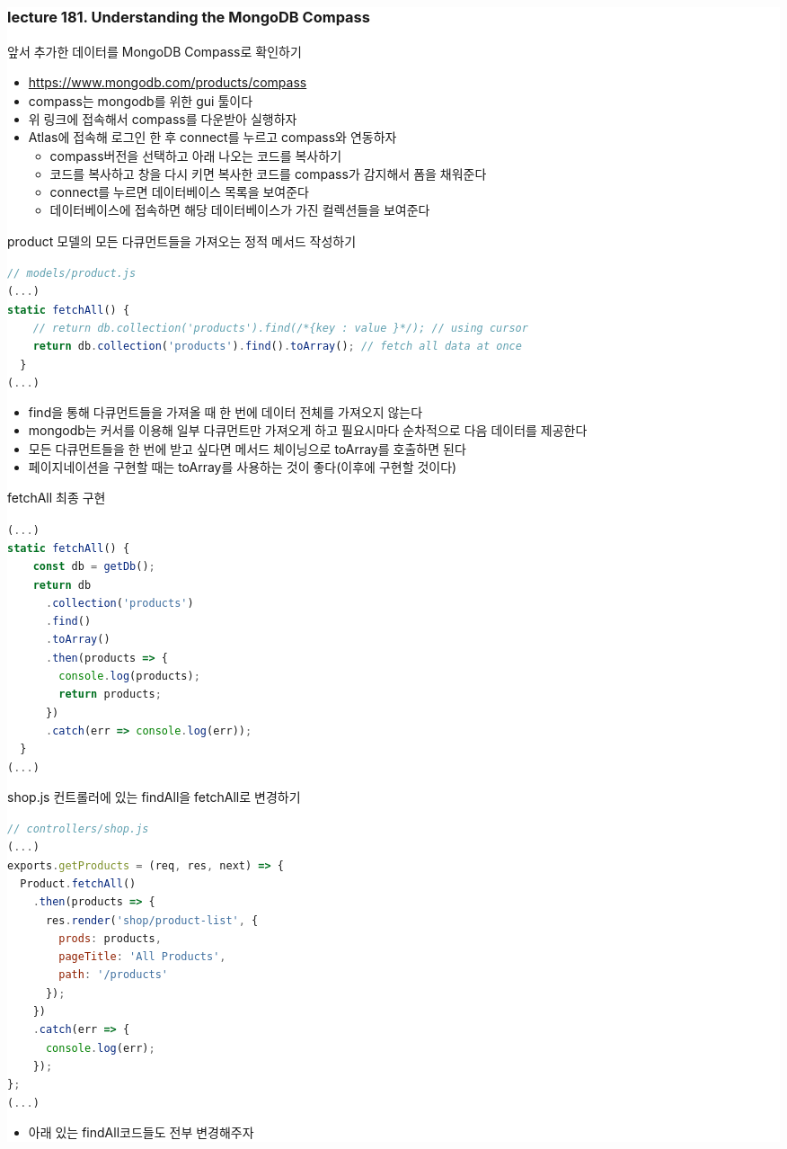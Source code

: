 
### lecture 181. Understanding the MongoDB Compass

앞서 추가한 데이터를 MongoDB Compass로 확인하기
* https://www.mongodb.com/products/compass 
* compass는 mongodb를 위한 gui 툴이다
* 위 링크에 접속해서 compass를 다운받아 실행하자
* Atlas에 접속해 로그인 한 후 connect를 누르고 compass와 연동하자
  - compass버전을 선택하고 아래 나오는 코드를 복사하기
  - 코드를 복사하고 창을 다시 키면 복사한 코드를 compass가 감지해서 폼을 채워준다 
  - connect를 누르면 데이터베이스 목록을 보여준다
  - 데이터베이스에 접속하면 해당 데이터베이스가 가진 컬렉션들을 보여준다

product 모델의 모든 다큐먼트들을 가져오는 정적 메서드 작성하기
```js
// models/product.js
(...)
static fetchAll() {
    // return db.collection('products').find(/*{key : value }*/); // using cursor
    return db.collection('products').find().toArray(); // fetch all data at once
  }
(...)
```
* find을 통해 다큐먼트들을 가져올 때 한 번에 데이터 전체를 가져오지 않는다
* mongodb는 커서를 이용해 일부 다큐먼트만 가져오게 하고 필요시마다 순차적으로 다음 데이터를 제공한다
* 모든 다큐먼트들을 한 번에 받고 싶다면 메서드 체이닝으로 toArray를 호출하면 된다
* 페이지네이션을 구현할 때는 toArray를 사용하는 것이 좋다(이후에 구현할 것이다)

fetchAll 최종 구현
```js
(...)
static fetchAll() {
    const db = getDb();
    return db
      .collection('products')
      .find()
      .toArray()
      .then(products => {
        console.log(products);
        return products;
      })
      .catch(err => console.log(err));
  }
(...)
```

shop.js 컨트롤러에 있는 findAll을 fetchAll로 변경하기
```js
// controllers/shop.js
(...)
exports.getProducts = (req, res, next) => {
  Product.fetchAll()
    .then(products => {
      res.render('shop/product-list', {
        prods: products,
        pageTitle: 'All Products',
        path: '/products'
      });
    })
    .catch(err => {
      console.log(err);
    });
};
(...)
```
* 아래 있는 findAll코드들도 전부 변경해주자

